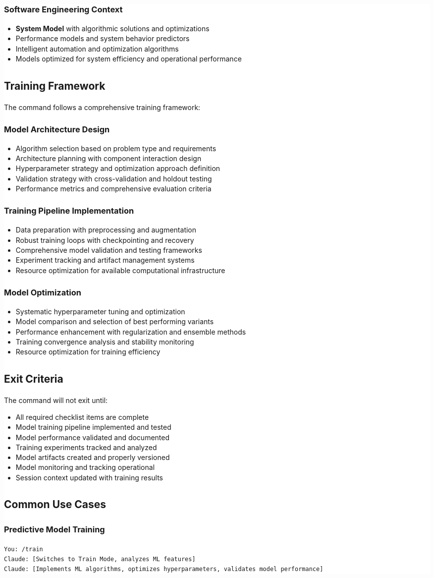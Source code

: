 ### Software Engineering Context
- **System Model** with algorithmic solutions and optimizations
- Performance models and system behavior predictors
- Intelligent automation and optimization algorithms
- Models optimized for system efficiency and operational performance

## Training Framework

The command follows a comprehensive training framework:

### Model Architecture Design
- Algorithm selection based on problem type and requirements
- Architecture planning with component interaction design
- Hyperparameter strategy and optimization approach definition
- Validation strategy with cross-validation and holdout testing
- Performance metrics and comprehensive evaluation criteria

### Training Pipeline Implementation
- Data preparation with preprocessing and augmentation
- Robust training loops with checkpointing and recovery
- Comprehensive model validation and testing frameworks
- Experiment tracking and artifact management systems
- Resource optimization for available computational infrastructure

### Model Optimization
- Systematic hyperparameter tuning and optimization
- Model comparison and selection of best performing variants
- Performance enhancement with regularization and ensemble methods
- Training convergence analysis and stability monitoring
- Resource optimization for training efficiency

## Exit Criteria

The command will not exit until:
- All required checklist items are complete
- Model training pipeline implemented and tested
- Model performance validated and documented
- Training experiments tracked and analyzed
- Model artifacts created and properly versioned
- Model monitoring and tracking operational
- Session context updated with training results

## Common Use Cases

### Predictive Model Training
```
You: /train
Claude: [Switches to Train Mode, analyzes ML features]
Claude: [Implements ML algorithms, optimizes hyperparameters, validates model performance]
```
